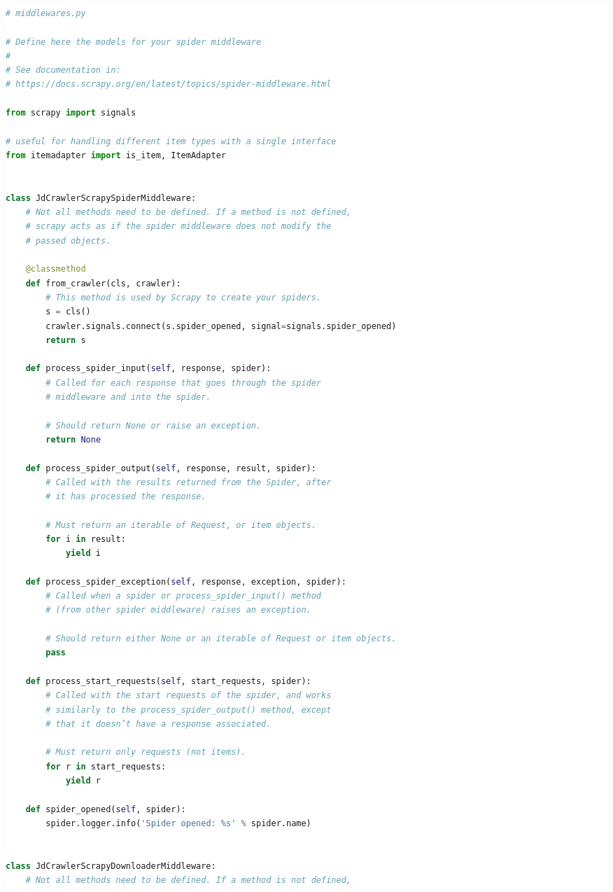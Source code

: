 

```python
# middlewares.py

# Define here the models for your spider middleware
#
# See documentation in:
# https://docs.scrapy.org/en/latest/topics/spider-middleware.html

from scrapy import signals

# useful for handling different item types with a single interface
from itemadapter import is_item, ItemAdapter


class JdCrawlerScrapySpiderMiddleware:
    # Not all methods need to be defined. If a method is not defined,
    # scrapy acts as if the spider middleware does not modify the
    # passed objects.

    @classmethod
    def from_crawler(cls, crawler):
        # This method is used by Scrapy to create your spiders.
        s = cls()
        crawler.signals.connect(s.spider_opened, signal=signals.spider_opened)
        return s

    def process_spider_input(self, response, spider):
        # Called for each response that goes through the spider
        # middleware and into the spider.

        # Should return None or raise an exception.
        return None

    def process_spider_output(self, response, result, spider):
        # Called with the results returned from the Spider, after
        # it has processed the response.

        # Must return an iterable of Request, or item objects.
        for i in result:
            yield i

    def process_spider_exception(self, response, exception, spider):
        # Called when a spider or process_spider_input() method
        # (from other spider middleware) raises an exception.

        # Should return either None or an iterable of Request or item objects.
        pass

    def process_start_requests(self, start_requests, spider):
        # Called with the start requests of the spider, and works
        # similarly to the process_spider_output() method, except
        # that it doesn’t have a response associated.

        # Must return only requests (not items).
        for r in start_requests:
            yield r

    def spider_opened(self, spider):
        spider.logger.info('Spider opened: %s' % spider.name)


class JdCrawlerScrapyDownloaderMiddleware:
    # Not all methods need to be defined. If a method is not defined,
```